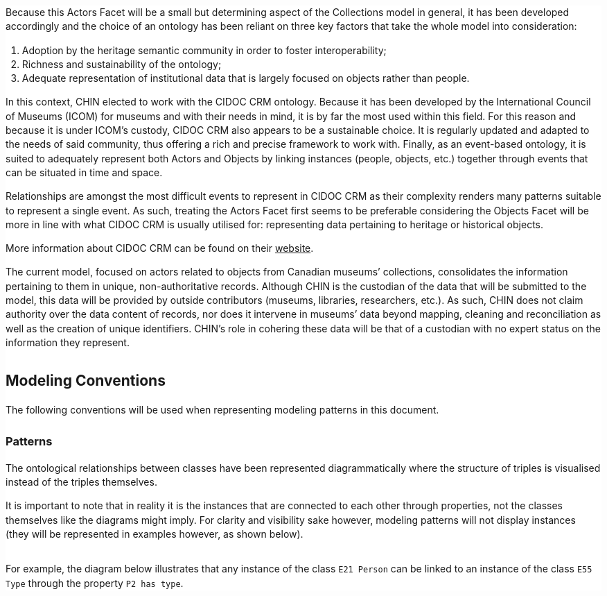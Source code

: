 Because this Actors Facet will be a small but determining aspect of the Collections model in general, it has been developed accordingly and the choice of an ontology has been reliant on three key factors that take the whole model into consideration:  

1. Adoption by the heritage semantic community in order to foster interoperability;
2. Richness and sustainability of the ontology;
3. Adequate representation of institutional data that is largely focused on objects rather than people.

In this context, CHIN elected to work with the CIDOC CRM ontology. Because it has been developed by the International Council of Museums (ICOM) for museums and with their needs in mind, it is by far the most used within this field. For this reason and because it is under ICOM’s custody, CIDOC CRM also appears to be a sustainable choice. It is regularly updated and adapted to the needs of said community, thus offering a rich and precise framework to work with. Finally, as an event-based ontology, it is suited to adequately represent both Actors and Objects by linking instances (people, objects, etc.) together through events that can be situated in time and space.

Relationships are amongst the most difficult events to represent in CIDOC CRM as their complexity renders many patterns suitable to represent a single event. As such, treating the Actors Facet first seems to be preferable considering the Objects Facet will be more in line with what CIDOC CRM is usually utilised for: representing data pertaining to heritage or historical objects.

More information about CIDOC CRM can be found on their [website](http://www.cidoc-crm.org/).

The current model, focused on actors related to objects from Canadian museums’ collections, consolidates the information pertaining to them in unique, non-authoritative records. Although CHIN is the custodian of the data that will be submitted to the model, this data will be provided by outside contributors (museums, libraries, researchers, etc.). As such, CHIN does not claim authority over the data content of records, nor does it intervene in museums’ data beyond mapping, cleaning and reconciliation as well as the creation of unique identifiers. CHIN’s role in cohering these data will be that of a custodian with no expert status on the information they represent.

## Modeling Conventions

The following conventions will be used when representing modeling patterns in this document.

### Patterns

The ontological relationships between classes have been represented diagrammatically where the structure of triples is visualised instead of the triples themselves.

It is important to note that in reality it is the instances that are connected to each other through properties, not the classes themselves like the diagrams might imply. For clarity and visibility sake however, modeling patterns will not display instances (they will be represented in examples however, as shown below).

<div class="mxgraph" style="max-width:100%;border:1px solid transparent;" data-mxgraph="{&quot;highlight&quot;:&quot;#0000ff&quot;,&quot;nav&quot;:true,&quot;resize&quot;:true,&quot;toolbar&quot;:&quot;zoom layers lightbox&quot;,&quot;edit&quot;:&quot;_blank&quot;,&quot;url&quot;:&quot;https://drive.google.com/uc?id=1tP4V68oU1n7l5HedZXb5nFrfnYu2yHXg&amp;export=download&quot;}"></div>
<script type="text/javascript" src="https://app.diagrams.net/embed2.js?&fetch=https%3A%2F%2Fdrive.google.com%2Fuc%3Fid%3D1tP4V68oU1n7l5HedZXb5nFrfnYu2yHXg%26export%3Ddownload"></script>

For example, the diagram below illustrates that any instance of the class `E21 Person` can be linked to an instance of the class `E55 Type` through the property `P2 has type`.
